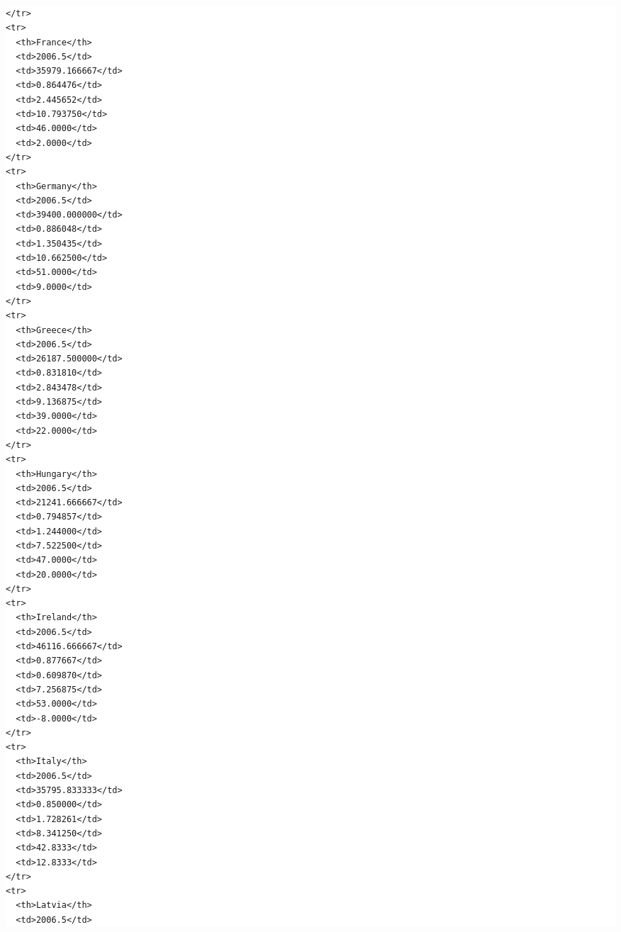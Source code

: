     </tr>
    <tr>
      <th>France</th>
      <td>2006.5</td>
      <td>35979.166667</td>
      <td>0.864476</td>
      <td>2.445652</td>
      <td>10.793750</td>
      <td>46.0000</td>
      <td>2.0000</td>
    </tr>
    <tr>
      <th>Germany</th>
      <td>2006.5</td>
      <td>39400.000000</td>
      <td>0.886048</td>
      <td>1.350435</td>
      <td>10.662500</td>
      <td>51.0000</td>
      <td>9.0000</td>
    </tr>
    <tr>
      <th>Greece</th>
      <td>2006.5</td>
      <td>26187.500000</td>
      <td>0.831810</td>
      <td>2.843478</td>
      <td>9.136875</td>
      <td>39.0000</td>
      <td>22.0000</td>
    </tr>
    <tr>
      <th>Hungary</th>
      <td>2006.5</td>
      <td>21241.666667</td>
      <td>0.794857</td>
      <td>1.244000</td>
      <td>7.522500</td>
      <td>47.0000</td>
      <td>20.0000</td>
    </tr>
    <tr>
      <th>Ireland</th>
      <td>2006.5</td>
      <td>46116.666667</td>
      <td>0.877667</td>
      <td>0.609870</td>
      <td>7.256875</td>
      <td>53.0000</td>
      <td>-8.0000</td>
    </tr>
    <tr>
      <th>Italy</th>
      <td>2006.5</td>
      <td>35795.833333</td>
      <td>0.850000</td>
      <td>1.728261</td>
      <td>8.341250</td>
      <td>42.8333</td>
      <td>12.8333</td>
    </tr>
    <tr>
      <th>Latvia</th>
      <td>2006.5</td>